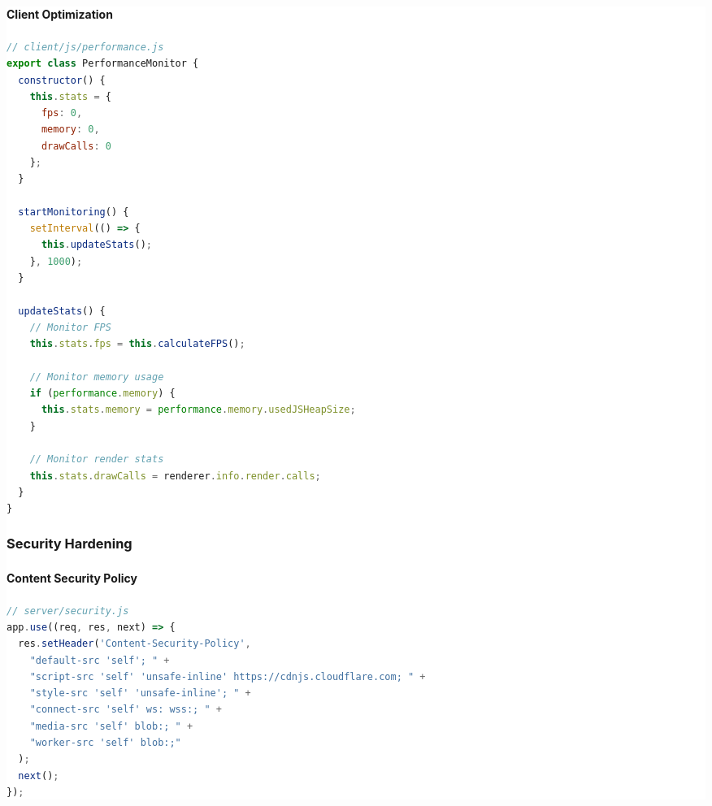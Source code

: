 #### Client Optimization

```javascript
// client/js/performance.js
export class PerformanceMonitor {
  constructor() {
    this.stats = {
      fps: 0,
      memory: 0,
      drawCalls: 0
    };
  }
  
  startMonitoring() {
    setInterval(() => {
      this.updateStats();
    }, 1000);
  }
  
  updateStats() {
    // Monitor FPS
    this.stats.fps = this.calculateFPS();
    
    // Monitor memory usage
    if (performance.memory) {
      this.stats.memory = performance.memory.usedJSHeapSize;
    }
    
    // Monitor render stats
    this.stats.drawCalls = renderer.info.render.calls;
  }
}
```

### Security Hardening

#### Content Security Policy

```javascript
// server/security.js
app.use((req, res, next) => {
  res.setHeader('Content-Security-Policy', 
    "default-src 'self'; " +
    "script-src 'self' 'unsafe-inline' https://cdnjs.cloudflare.com; " +
    "style-src 'self' 'unsafe-inline'; " +
    "connect-src 'self' ws: wss:; " +
    "media-src 'self' blob:; " +
    "worker-src 'self' blob:;"
  );
  next();
});
```
